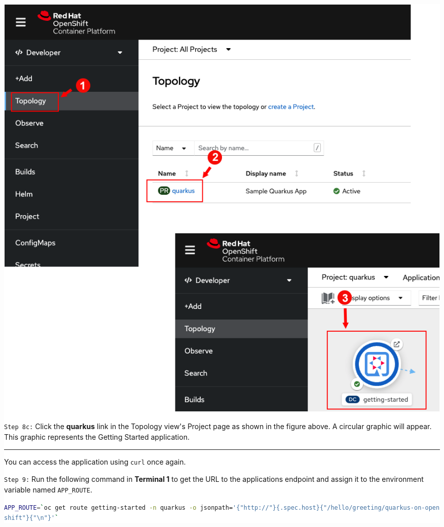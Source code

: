 ![Show Application in Topology view](../assets/show-app-in-topology.png)

`Step 8c:` Click the **quarkus** link in the Topology view's Project page as shown in the figure above. A circular graphic will appear. This graphic represents the Getting Started application.

----

You can access the application using `curl` once again.

`Step 9:` Run the following command in **Terminal 1** to get the URL to the applications endpoint and assign it to the environment variable named `APP_ROUTE`.

```bash
APP_ROUTE=`oc get route getting-started -n quarkus -o jsonpath='{"http://"}{.spec.host}{"/hello/greeting/quarkus-on-openshift"}{"\n"}'`
```
